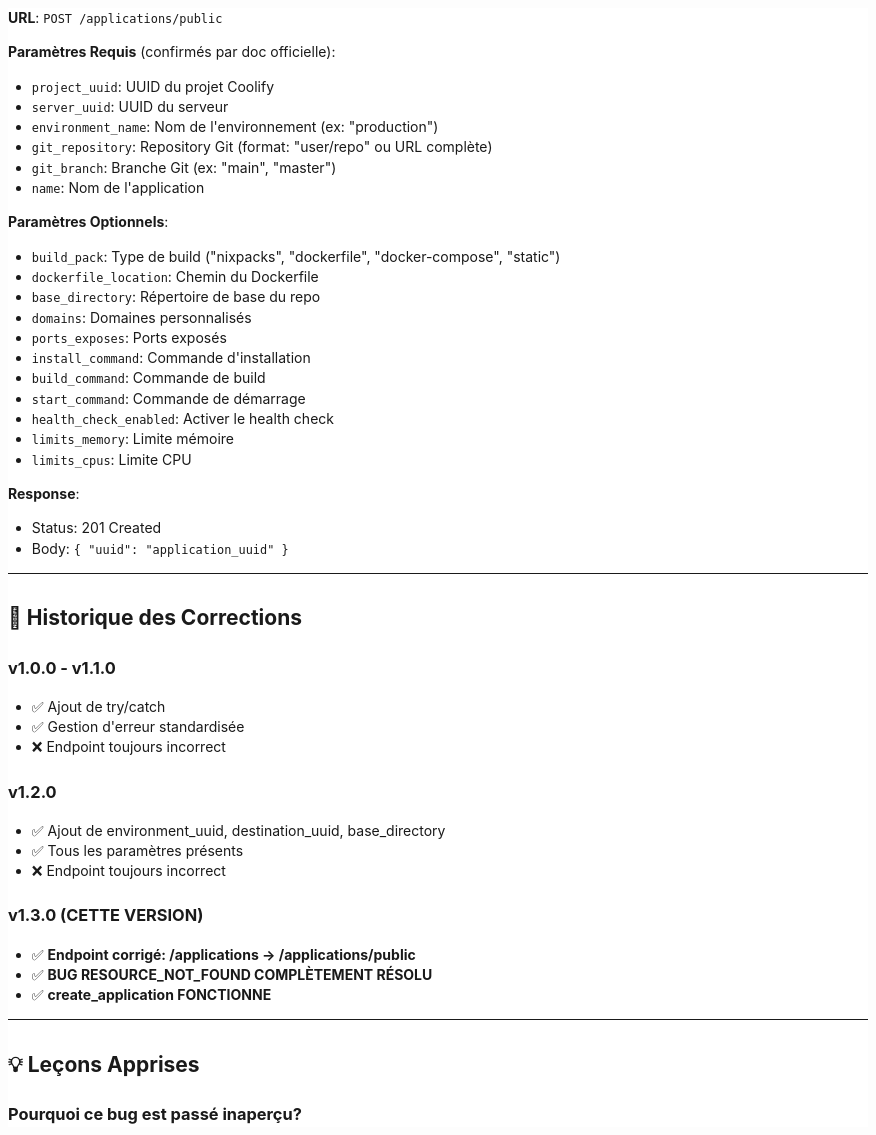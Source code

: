 **URL**: `POST /applications/public`

**Paramètres Requis** (confirmés par doc officielle):
- `project_uuid`: UUID du projet Coolify
- `server_uuid`: UUID du serveur
- `environment_name`: Nom de l'environnement (ex: "production")
- `git_repository`: Repository Git (format: "user/repo" ou URL complète)
- `git_branch`: Branche Git (ex: "main", "master")
- `name`: Nom de l'application

**Paramètres Optionnels**:
- `build_pack`: Type de build ("nixpacks", "dockerfile", "docker-compose", "static")
- `dockerfile_location`: Chemin du Dockerfile
- `base_directory`: Répertoire de base du repo
- `domains`: Domaines personnalisés
- `ports_exposes`: Ports exposés
- `install_command`: Commande d'installation
- `build_command`: Commande de build
- `start_command`: Commande de démarrage
- `health_check_enabled`: Activer le health check
- `limits_memory`: Limite mémoire
- `limits_cpus`: Limite CPU

**Response**:
- Status: 201 Created
- Body: `{ "uuid": "application_uuid" }`

---

## 🔄 Historique des Corrections

### v1.0.0 - v1.1.0
- ✅ Ajout de try/catch
- ✅ Gestion d'erreur standardisée
- ❌ Endpoint toujours incorrect

### v1.2.0
- ✅ Ajout de environment_uuid, destination_uuid, base_directory
- ✅ Tous les paramètres présents
- ❌ Endpoint toujours incorrect

### v1.3.0 (CETTE VERSION)
- ✅ **Endpoint corrigé: /applications → /applications/public**
- ✅ **BUG RESOURCE_NOT_FOUND COMPLÈTEMENT RÉSOLU**
- ✅ **create_application FONCTIONNE**

---

## 💡 Leçons Apprises

### Pourquoi ce bug est passé inaperçu?
